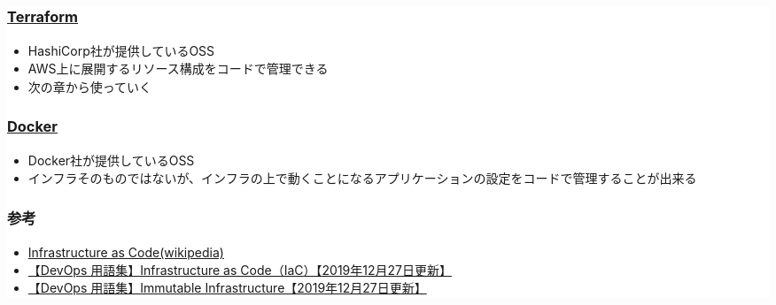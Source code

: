 ### [Terraform](https://www.terraform.io/)
- HashiCorp社が提供しているOSS
- AWS上に展開するリソース構成をコードで管理できる
- 次の章から使っていく

### [Docker](https://www.docker.com/)
- Docker社が提供しているOSS
- インフラそのものではないが、インフラの上で動くことになるアプリケーションの設定をコードで管理することが出来る

### 参考
- [Infrastructure as Code(wikipedia)](https://ja.wikipedia.org/wiki/Infrastructure_as_Code#:~:text=Infrastructure%20as%20Code%EF%BC%88IaC%EF%BC%89%20%E3%81%AF,%E4%BF%9D%E6%8C%81%E3%81%99%E3%82%8B%E3%81%93%E3%81%A8%E3%82%82%E3%81%82%E3%82%8B%E3%80%82)
- [【DevOps 用語集】Infrastructure as Code（IaC）【2019年12月27日更新】](https://licensecounter.jp/devops-hub/blog/IaC/)
- [【DevOps 用語集】Immutable Infrastructure【2019年12月27日更新】](https://licensecounter.jp/devops-hub/blog/Immutable/)
